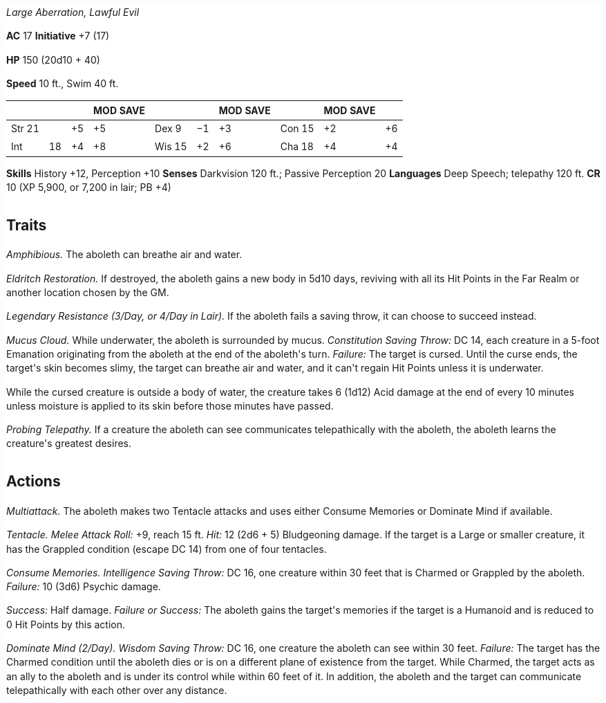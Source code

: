 *Large Aberration, Lawful Evil*

**AC** 17 **Initiative** +7 (17)

**HP** 150 (20d10 + 40)

**Speed** 10 ft., Swim 40 ft.

|        |    |    | MOD SAVE |           |    | MOD SAVE |        | MOD SAVE |    |
|--------|----|----|----------|-----------|----|----------|--------|----------|----|
| Str 21 |    | +5 | +5       | Dex 9     | −1 | +3       | Con 15 | +2       | +6 |
| Int    | 18 | +4 | +8       | Wis 15 | +2 | +6       | Cha 18 | +4       | +4 |

**Skills** History +12, Perception +10 **Senses** Darkvision 120 ft.; Passive Perception 20 **Languages** Deep Speech; telepathy 120 ft. **CR** 10 (XP 5,900, or 7,200 in lair; PB +4)

## Traits

*Amphibious.* The aboleth can breathe air and water.

*Eldritch Restoration.* If destroyed, the aboleth gains a new body in 5d10 days, reviving with all its Hit Points in the Far Realm or another location chosen by the GM.

*Legendary Resistance (3/Day, or 4/Day in Lair).* If the aboleth fails a saving throw, it can choose to succeed instead.

*Mucus Cloud.* While underwater, the aboleth is surrounded by mucus. *Constitution Saving Throw:* DC 14, each creature in a 5-foot Emanation originating from the aboleth at the end of the aboleth's turn. *Failure:* The target is cursed. Until the curse ends, the target's skin becomes slimy, the target can breathe air and water, and it can't regain Hit Points unless it is underwater.

While the cursed creature is outside a body of water, the creature takes 6 (1d12) Acid damage at the end of every 10 minutes unless moisture is applied to its skin before those minutes have passed.

*Probing Telepathy.* If a creature the aboleth can see communicates telepathically with the aboleth, the aboleth learns the creature's greatest desires.

## Actions

*Multiattack.* The aboleth makes two Tentacle attacks and uses either Consume Memories or Dominate Mind if available.

*Tentacle. Melee Attack Roll:* +9, reach 15 ft. *Hit:* 12 (2d6 + 5) Bludgeoning damage. If the target is a Large or smaller creature, it has the Grappled condition (escape DC 14) from one of four tentacles.

*Consume Memories. Intelligence Saving Throw:* DC 16, one creature within 30 feet that is Charmed or Grappled by the aboleth. *Failure:* 10 (3d6) Psychic damage.

*Success:* Half damage. *Failure or Success:* The aboleth gains the target's memories if the target is a Humanoid and is reduced to 0 Hit Points by this action.

*Dominate Mind (2/Day). Wisdom Saving Throw:* DC 16, one creature the aboleth can see within 30 feet. *Failure:* The target has the Charmed condition until the aboleth dies or is on a different plane of existence from the target. While Charmed, the target acts as an ally to the aboleth and is under its control while within 60 feet of it. In addition, the aboleth and the target can communicate telepathically with each other over any distance.
